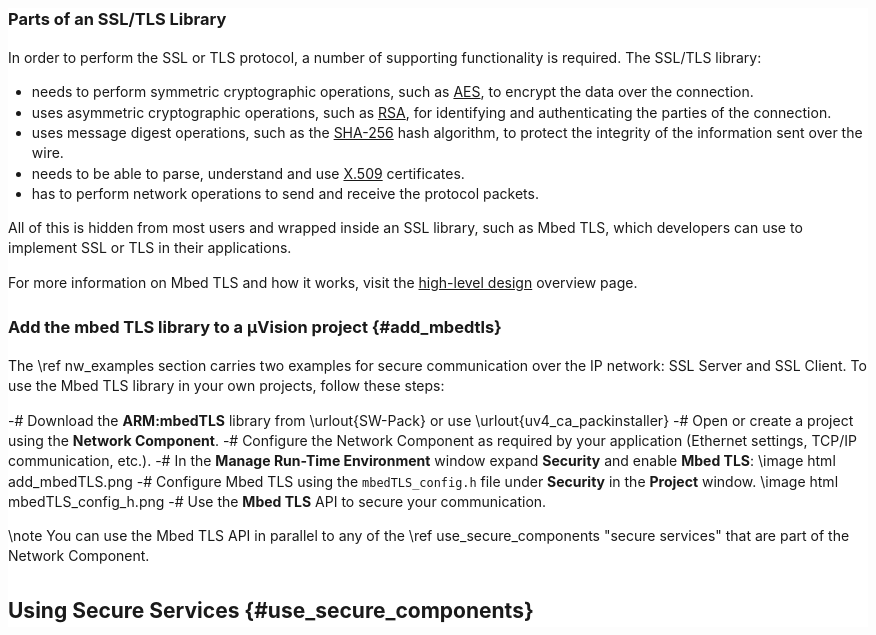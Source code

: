 ### Parts of an SSL/TLS Library

In order to perform the SSL or TLS protocol, a number of supporting functionality is required. The SSL/TLS library:

- needs to perform symmetric cryptographic operations, such as
  <a href="https://en.wikipedia.org/wiki/Advanced_Encryption_Standard" target="_blank">AES</a>, to encrypt the data over the
  connection.
- uses asymmetric cryptographic operations, such as 
  <a href="https://en.wikipedia.org/wiki/RSA_%28cryptosystem%29" target="_blank">RSA</a>, for identifying and authenticating
  the parties of the connection.
- uses message digest operations, such as the
  <a href="https://en.wikipedia.org/wiki/SHA-2" target="_blank">SHA-256</a> hash algorithm, to protect the integrity of
  the information sent over the wire. 
- needs to be able to parse, understand and use
  <a href="https://en.wikipedia.org/wiki/X.509" target="_blank">X.509</a> certificates.
- has to perform network operations to send and receive the protocol packets.

All of this is hidden from most users and wrapped inside an SSL library, such as Mbed TLS, which developers can use to
implement SSL or TLS in their applications.

For more information on Mbed TLS and how it works, visit the
<a href="https://www.trustedfirmware.org/projects/mbed-tls/" target="_blank">high-level design</a> overview page.

### Add the mbed TLS library to a µVision project {#add_mbedtls}

The \ref nw_examples section carries two examples for secure communication over the IP network: SSL Server and SSL Client.
To use the Mbed TLS library in your own projects, follow these steps:

-# Download the **ARM:mbedTLS** library from \urlout{SW-Pack} or use \urlout{uv4_ca_packinstaller}
-# Open or create a project using the **Network Component**.
-# Configure the Network Component as required by your application (Ethernet settings, TCP/IP communication, etc.).
-# In the **Manage Run-Time Environment** window expand **Security** and enable **Mbed TLS**:
\image html add_mbedTLS.png
-# Configure Mbed TLS using the `mbedTLS_config.h` file under **Security** in the **Project** window.
\image html mbedTLS_config_h.png
-# Use the **Mbed TLS** API to secure your communication.

\note You can use the Mbed TLS API in parallel to any of the \ref use_secure_components "secure services" that are
part of the Network Component.

## Using Secure Services {#use_secure_components}
